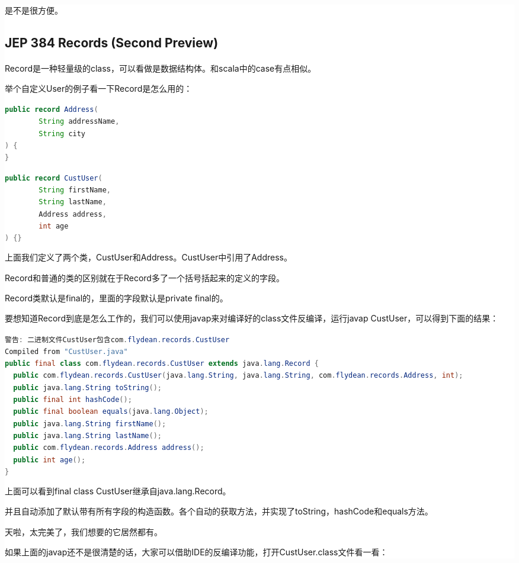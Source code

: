 是不是很方便。

## JEP 384 Records (Second Preview)

Record是一种轻量级的class，可以看做是数据结构体。和scala中的case有点相似。

举个自定义User的例子看一下Record是怎么用的：

~~~java
public record Address(
        String addressName,
        String city
) {
}
~~~

~~~java
public record CustUser(
        String firstName,
        String lastName,
        Address address,
        int age
) {}
~~~

上面我们定义了两个类，CustUser和Address。CustUser中引用了Address。

Record和普通的类的区别就在于Record多了一个括号括起来的定义的字段。

Record类默认是final的，里面的字段默认是private final的。

要想知道Record到底是怎么工作的，我们可以使用javap来对编译好的class文件反编译，运行javap CustUser，可以得到下面的结果：

~~~java
警告: 二进制文件CustUser包含com.flydean.records.CustUser
Compiled from "CustUser.java"
public final class com.flydean.records.CustUser extends java.lang.Record {
  public com.flydean.records.CustUser(java.lang.String, java.lang.String, com.flydean.records.Address, int);
  public java.lang.String toString();
  public final int hashCode();
  public final boolean equals(java.lang.Object);
  public java.lang.String firstName();
  public java.lang.String lastName();
  public com.flydean.records.Address address();
  public int age();
}

~~~

上面可以看到final class CustUser继承自java.lang.Record。

并且自动添加了默认带有所有字段的构造函数。各个自动的获取方法，并实现了toString，hashCode和equals方法。

天啦，太完美了，我们想要的它居然都有。

如果上面的javap还不是很清楚的话，大家可以借助IDE的反编译功能，打开CustUser.class文件看一看：

